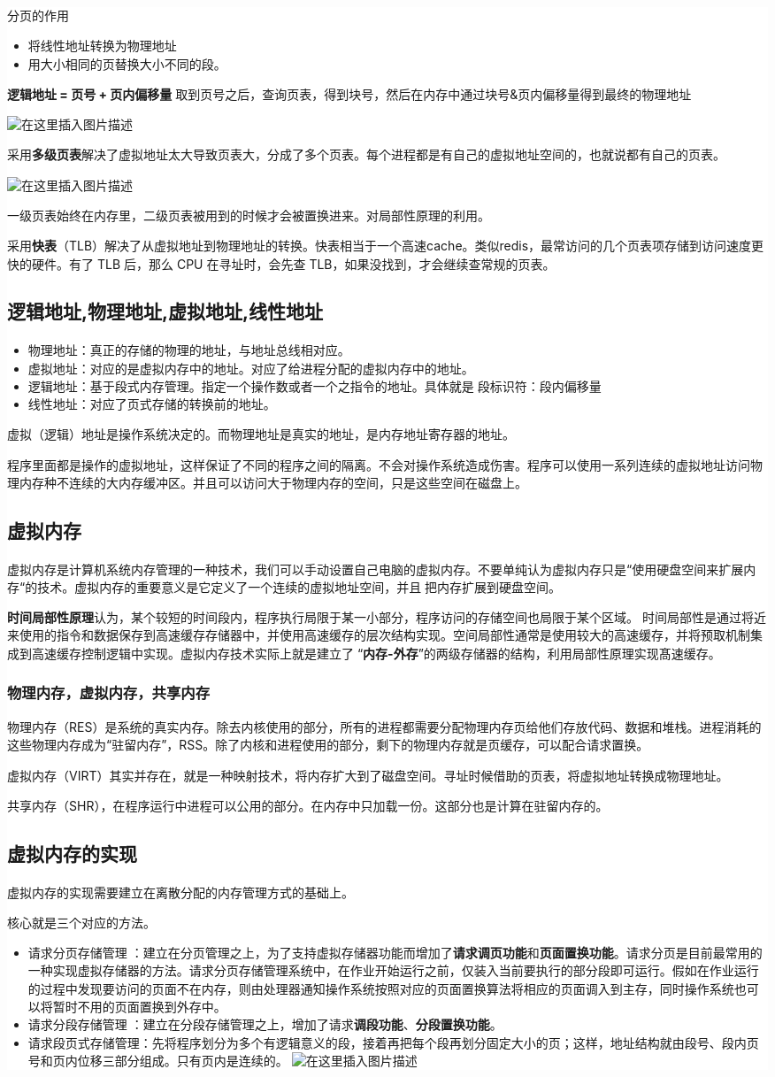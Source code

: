 分页的作用 
- 将线性地址转换为物理地址 
- 用大小相同的页替换大小不同的段。

**逻辑地址 = 页号 + 页内偏移量**
取到页号之后，查询页表，得到块号，然后在内存中通过块号&页内偏移量得到最终的物理地址

![在这里插入图片描述](https://img-blog.csdnimg.cn/7cc2ac6d0c86473daa89989005522b73.png)

采用**多级页表**解决了虚拟地址太大导致页表大，分成了多个页表。每个进程都是有自己的虚拟地址空间的，也就说都有自己的页表。

![在这里插入图片描述](https://img-blog.csdnimg.cn/250dd1be258b48f183725129124cb5ee.png)

一级页表始终在内存里，二级页表被用到的时候才会被置换进来。对局部性原理的利用。

采用**快表**（TLB）解决了从虚拟地址到物理地址的转换。快表相当于一个高速cache。类似redis，最常访问的几个页表项存储到访问速度更快的硬件。有了 TLB 后，那么 CPU 在寻址时，会先查 TLB，如果没找到，才会继续查常规的页表。

## 逻辑地址,物理地址,虚拟地址,线性地址
- 物理地址：真正的存储的物理的地址，与地址总线相对应。
- 虚拟地址：对应的是虚拟内存中的地址。对应了给进程分配的虚拟内存中的地址。
- 逻辑地址：基于段式内存管理。指定一个操作数或者一个之指令的地址。具体就是 段标识符：段内偏移量
- 线性地址：对应了页式存储的转换前的地址。


虚拟（逻辑）地址是操作系统决定的。而物理地址是真实的地址，是内存地址寄存器的地址。

程序里面都是操作的虚拟地址，这样保证了不同的程序之间的隔离。不会对操作系统造成伤害。程序可以使用一系列连续的虚拟地址访问物理内存种不连续的大内存缓冲区。并且可以访问大于物理内存的空间，只是这些空间在磁盘上。


## 虚拟内存

虚拟内存是计算机系统内存管理的一种技术，我们可以手动设置自己电脑的虚拟内存。不要单纯认为虚拟内存只是“使用硬盘空间来扩展内存“的技术。虚拟内存的重要意义是它定义了一个连续的虚拟地址空间，并且 把内存扩展到硬盘空间。

**时间局部性原理**认为，某个较短的时间段内，程序执行局限于某一小部分，程序访问的存储空间也局限于某个区域。
时间局部性是通过将近来使用的指令和数据保存到高速缓存存储器中，并使用高速缓存的层次结构实现。空间局部性通常是使用较大的高速缓存，并将预取机制集成到高速缓存控制逻辑中实现。虚拟内存技术实际上就是建立了 “**内存-外存**”的两级存储器的结构，利用局部性原理实现髙速缓存。

### 物理内存，虚拟内存，共享内存
物理内存（RES）是系统的真实内存。除去内核使用的部分，所有的进程都需要分配物理内存页给他们存放代码、数据和堆栈。进程消耗的这些物理内存成为“驻留内存”，RSS。除了内核和进程使用的部分，剩下的物理内存就是页缓存，可以配合请求置换。

虚拟内存（VIRT）其实并存在，就是一种映射技术，将内存扩大到了磁盘空间。寻址时候借助的页表，将虚拟地址转换成物理地址。

共享内存（SHR），在程序运行中进程可以公用的部分。在内存中只加载一份。这部分也是计算在驻留内存的。

## 虚拟内存的实现
虚拟内存的实现需要建立在离散分配的内存管理方式的基础上。

核心就是三个对应的方法。

* 请求分页存储管理 ：建立在分页管理之上，为了支持虚拟存储器功能而增加了**请求调页功能**和**页面置换功能**。请求分页是目前最常用的一种实现虚拟存储器的方法。请求分页存储管理系统中，在作业开始运行之前，仅装入当前要执行的部分段即可运行。假如在作业运行的过程中发现要访问的页面不在内存，则由处理器通知操作系统按照对应的页面置换算法将相应的页面调入到主存，同时操作系统也可以将暂时不用的页面置换到外存中。
* 请求分段存储管理 ：建立在分段存储管理之上，增加了请求**调段功能**、**分段置换功能**。
* 请求段页式存储管理：先将程序划分为多个有逻辑意义的段，接着再把每个段再划分固定大小的页；这样，地址结构就由段号、段内页号和页内位移三部分组成。只有页内是连续的。
![在这里插入图片描述](https://img-blog.csdnimg.cn/b1bbbeea315348bdbf0b9d02b91a302c.png)
